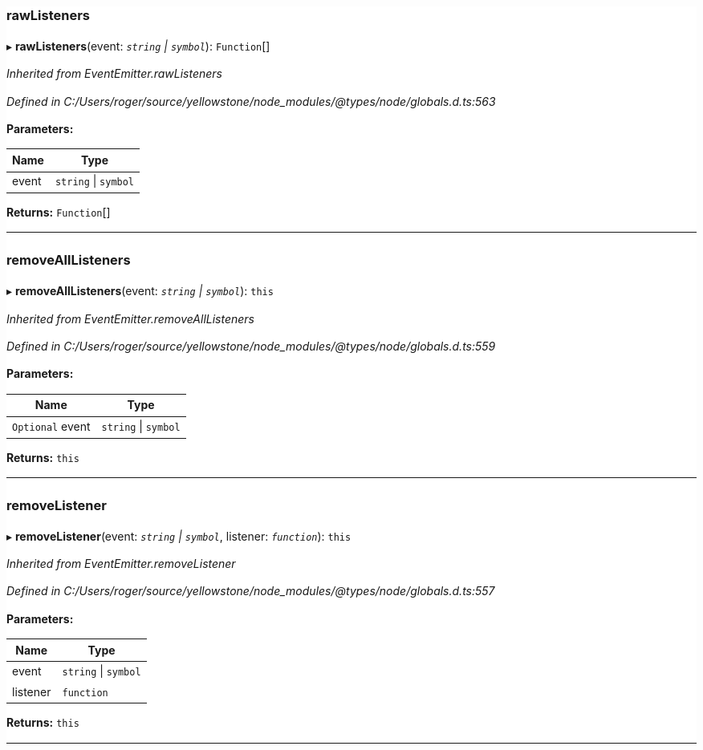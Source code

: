 ###  rawListeners

▸ **rawListeners**(event: *`string` \| `symbol`*): `Function`[]

*Inherited from EventEmitter.rawListeners*

*Defined in C:/Users/roger/source/yellowstone/node_modules/@types/node/globals.d.ts:563*

**Parameters:**

| Name | Type |
| ------ | ------ |
| event | `string` \| `symbol` |

**Returns:** `Function`[]

___
<a id="removealllisteners"></a>

###  removeAllListeners

▸ **removeAllListeners**(event: *`string` \| `symbol`*): `this`

*Inherited from EventEmitter.removeAllListeners*

*Defined in C:/Users/roger/source/yellowstone/node_modules/@types/node/globals.d.ts:559*

**Parameters:**

| Name | Type |
| ------ | ------ |
| `Optional` event | `string` \| `symbol` |

**Returns:** `this`

___
<a id="removelistener"></a>

###  removeListener

▸ **removeListener**(event: *`string` \| `symbol`*, listener: *`function`*): `this`

*Inherited from EventEmitter.removeListener*

*Defined in C:/Users/roger/source/yellowstone/node_modules/@types/node/globals.d.ts:557*

**Parameters:**

| Name | Type |
| ------ | ------ |
| event | `string` \| `symbol` |
| listener | `function` |

**Returns:** `this`

___
<a id="request"></a>

